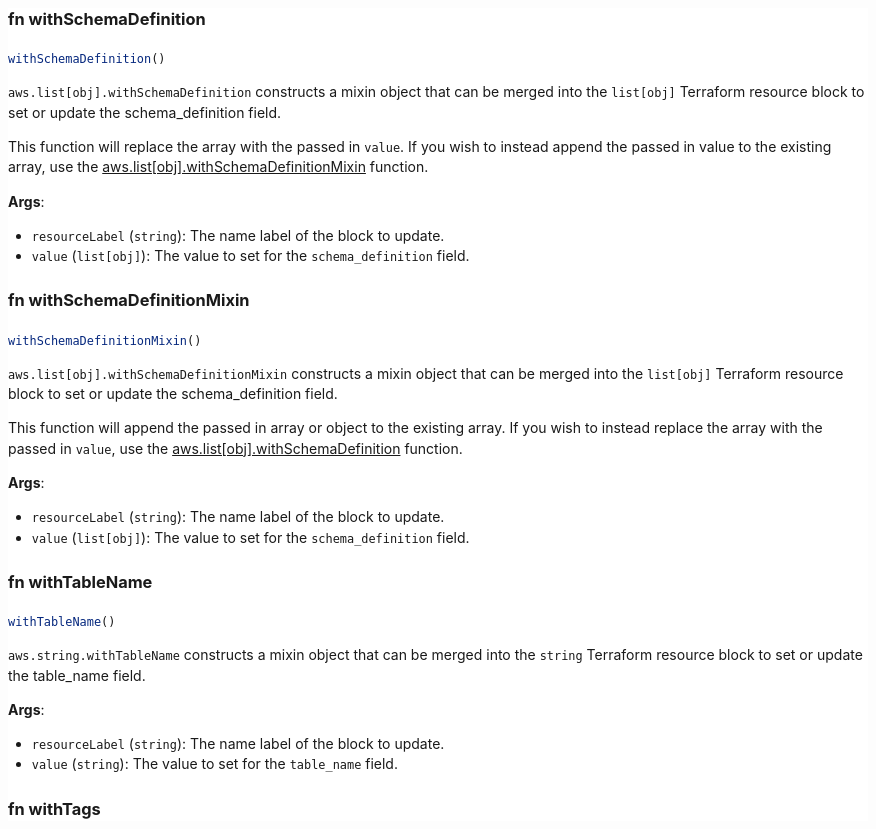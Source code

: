 
### fn withSchemaDefinition

```ts
withSchemaDefinition()
```

`aws.list[obj].withSchemaDefinition` constructs a mixin object that can be merged into the `list[obj]`
Terraform resource block to set or update the schema_definition field.

This function will replace the array with the passed in `value`. If you wish to instead append the
passed in value to the existing array, use the [aws.list[obj].withSchemaDefinitionMixin](TODO) function.


**Args**:
  - `resourceLabel` (`string`): The name label of the block to update.
  - `value` (`list[obj]`): The value to set for the `schema_definition` field.


### fn withSchemaDefinitionMixin

```ts
withSchemaDefinitionMixin()
```

`aws.list[obj].withSchemaDefinitionMixin` constructs a mixin object that can be merged into the `list[obj]`
Terraform resource block to set or update the schema_definition field.

This function will append the passed in array or object to the existing array. If you wish
to instead replace the array with the passed in `value`, use the [aws.list[obj].withSchemaDefinition](TODO)
function.


**Args**:
  - `resourceLabel` (`string`): The name label of the block to update.
  - `value` (`list[obj]`): The value to set for the `schema_definition` field.


### fn withTableName

```ts
withTableName()
```

`aws.string.withTableName` constructs a mixin object that can be merged into the `string`
Terraform resource block to set or update the table_name field.



**Args**:
  - `resourceLabel` (`string`): The name label of the block to update.
  - `value` (`string`): The value to set for the `table_name` field.


### fn withTags
